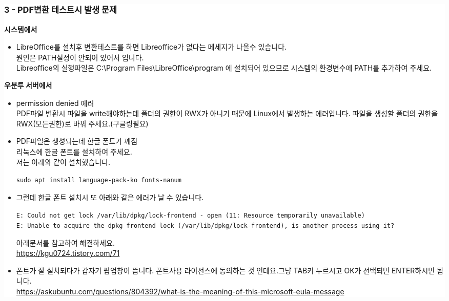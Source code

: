```javascript
```

### 3 - PDF변환 테스트시 발생 문제

**시스템에서**

- LibreOffice를 설치후 변환테스트를 하면 Libreoffice가 없다는 메세지가 나올수 있습니다.  
   원인은 PATH설정이 안되어 있어서 입니다.  
   Libreoffice의 실행파일은 C:\Program Files\LibreOffice\program 에 설치되어 있으므로 시스템의 환경변수에
  PATH를 추가하여 주세요.

**우분투 서버에서**

- permission denied 에러  
  PDF파일 변환시 파일을 write해야하는데 폴더의 권한이 RWX가 아니기 때문에 Linux에서 발생하는 에러입니다. 파일을 생성할 폴더의 권한을 RWX(모든권한)로 바꿔 주세요.(구글링필요)

- PDF파일은 생성되는데 한글 폰트가 깨짐  
  리눅스에 한글 폰트를 설치하여 주세요.  
  저는 아래와 같이 설치했습니다.
  ```
  sudo apt install language-pack-ko fonts-nanum
  ```
- 그런데 한글 폰트 설치시 또 아래와 같은 에러가 날 수 있습니다.

  ```
  E: Could not get lock /var/lib/dpkg/lock-frontend - open (11: Resource temporarily unavailable)
  E: Unable to acquire the dpkg frontend lock (/var/lib/dpkg/lock-frontend), is another process using it?
  ```

  아래문서를 참고하여 해결하세요.  
  https://kgu0724.tistory.com/71

- 폰트가 잘 설치되다가 갑자기 팝업창이 뜹니다. 폰트사용 라이선스에 동의하는 것 인데요.그냥 TAB키 누르시고 OK가 선택되면 ENTER하시면 됩니다.  
  https://askubuntu.com/questions/804392/what-is-the-meaning-of-this-microsoft-eula-message
